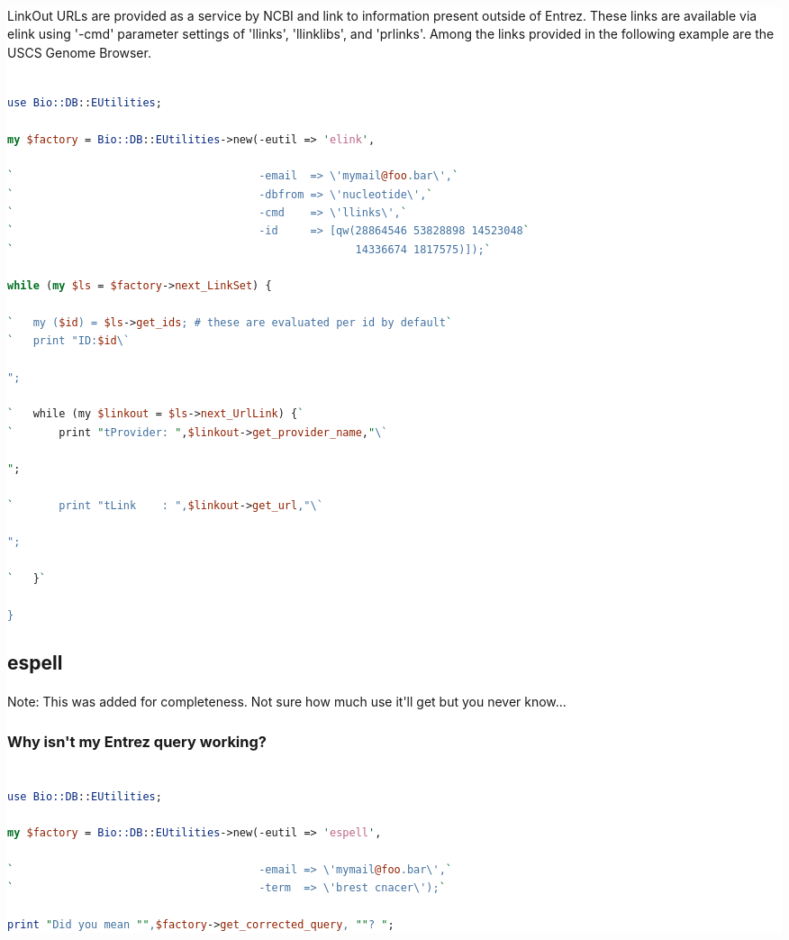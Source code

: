 LinkOut URLs are provided as a service by NCBI and link to information present outside of Entrez. These links are available via elink using '-cmd' parameter settings of 'llinks', 'llinklibs', and 'prlinks'. Among the links provided in the following example are the USCS Genome Browser.

```perl

use Bio::DB::EUtilities;

my $factory = Bio::DB::EUtilities->new(-eutil => 'elink',

`                                      -email  => \'mymail@foo.bar\',`
`                                      -dbfrom => \'nucleotide\',`
`                                      -cmd    => \'llinks\',`
`                                      -id     => [qw(28864546 53828898 14523048`
`                                                     14336674 1817575)]);`

while (my $ls = $factory->next_LinkSet) {

`   my ($id) = $ls->get_ids; # these are evaluated per id by default`
`   print "ID:$id\`

";

`   while (my $linkout = $ls->next_UrlLink) {`
`       print "tProvider: ",$linkout->get_provider_name,"\`

";

`       print "tLink    : ",$linkout->get_url,"\`

";

`   }`

}

```

espell
------

Note: This was added for completeness. Not sure how much use it'll get but you never know...

### Why isn't my Entrez query working?

```perl

use Bio::DB::EUtilities;

my $factory = Bio::DB::EUtilities->new(-eutil => 'espell',

`                                      -email => \'mymail@foo.bar\',`
`                                      -term  => \'brest cnacer\');`

print "Did you mean "",$factory->get_corrected_query, ""? ";

```
